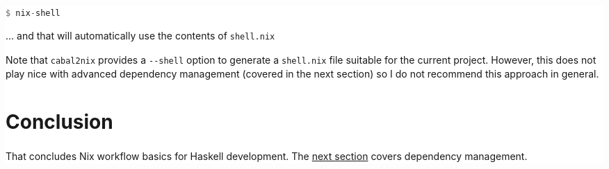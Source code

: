 ```haskell
$ nix-shell
```

... and that will automatically use the contents of `shell.nix`

Note that `cabal2nix` provides a `--shell` option to generate a `shell.nix`
file suitable for the current project.  However, this does not play nice with
advanced dependency management (covered in the next section) so I do not
recommend this approach in general.

# Conclusion

That concludes Nix workflow basics for Haskell development.  The
[next section](../project1/README.md) covers dependency management.
